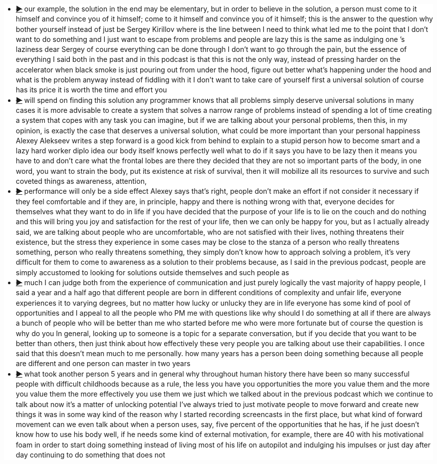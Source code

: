  - ~~[▶](https://www.youtube.com/watch?v=mezO-nr7Ah4&t=326)~~  our example, the solution in the end may be elementary, but in order to believe in the solution, a person must come to it himself and convince you of it himself; come to it himself and convince you of it himself; this is the answer to the question why bother yourself instead of  just be Sergey Kirillov where is the line between I need to think what led me to the point that I don’t want to do something and I just want to escape from problems and people are lazy this is the same as indulging one ’s laziness dear Sergey of course everything can be done through  I don’t want to go through the pain, but the essence of everything I said both in the past and in this podcast is that this is not the only way, instead of pressing harder on the accelerator when black smoke is just pouring out from under the hood, figure out better what’s happening under the hood and what is the problem anyway instead of fiddling with it I don’t want to take care of yourself first a universal solution of course has its price it is worth the time and effort you 
 - ~~[▶](https://www.youtube.com/watch?v=mezO-nr7Ah4&t=388)~~  will spend on finding this solution any programmer knows that all problems simply deserve universal solutions  in many cases it is more advisable to create a system that solves a narrow range of problems instead of spending a lot of time creating a system that copes with any task you can imagine, but if we are talking about your personal problems, then this, in my opinion, is exactly the case that deserves  a universal solution, what could be more important than your personal happiness Alexey Alekseev writes a step forward is a good kick from behind to explain to a stupid person how to become smart and a lazy hard worker diplo idea our body itself knows perfectly well what to do if it says you have to be lazy then it means you have to and don’t care what the frontal lobes are there  they decided that they are not so important parts of the body, in one word, you want to strain the body, put its existence at risk of survival, then it will mobilize all its resources to survive and such coveted things as awareness, attention, 
 - ~~[▶](https://www.youtube.com/watch?v=mezO-nr7Ah4&t=447)~~  performance will only be a side effect Alexey says that’s right, people don’t make an effort if not consider it necessary if they feel comfortable and if they are, in principle, happy and there is nothing wrong with that, everyone decides for themselves what they want to do in life if you have decided that the purpose of your life is to lie on the couch and do nothing and this  will bring you joy and satisfaction for the rest of your life, then we can only be happy for you, but as I actually already said, we are talking about people who are uncomfortable, who are not satisfied with their lives, nothing threatens their existence, but the stress they experience in some cases may be close  to the stanza of a person who really threatens something, person who really threatens something, they simply don’t know how to approach solving a problem, it’s very difficult for them to come to awareness as a solution to their problems because, as I said in the previous podcast, people are simply accustomed to looking for solutions outside themselves and such people as 
 - ~~[▶](https://www.youtube.com/watch?v=mezO-nr7Ah4&t=505)~~  much  I can judge both from the experience of communication and just purely logically the vast majority of happy people, I said a year and a half ago that different people are born in different conditions of complexity and unfair life, everyone experiences it to varying degrees, but no matter how lucky or unlucky they are in life  everyone has some kind of pool of opportunities and I appeal to all the people who PM me with questions like why should I do something at all if there are always a bunch of people who will be better than me who started before me who were more fortunate but of course the question is why do you  In general, looking up to someone is a topic for a separate conversation, but if you decide that you want to be better than others, then just think about how effectively these very people you are talking about use their capabilities. I once said that this doesn’t mean much to me personally. how many years has a person been doing something because all people are different and one person can master in two years 
 - ~~[▶](https://www.youtube.com/watch?v=mezO-nr7Ah4&t=565)~~  what took another person 5 years and in general why throughout human history there have been so many successful people with difficult childhoods because as a rule, the less you have  you opportunities the more you value them and the more you value them the more effectively you use them we just which we talked about in the previous podcast which we continue to talk about now it’s a matter of unlocking potential I’ve always tried to just motivate people to move forward and create new things it was in some way  kind of the reason why I started recording screencasts in the first place, but what kind of forward movement can we even talk about when a person uses, say, five percent of the opportunities that he has, if he just doesn’t know how to use his body well, if he needs some kind of external motivation, for example, there are 40 with his  motivational foam in order to start doing something instead of living most of his life on autopilot and indulging his impulses or just day after day continuing to do something that does not 